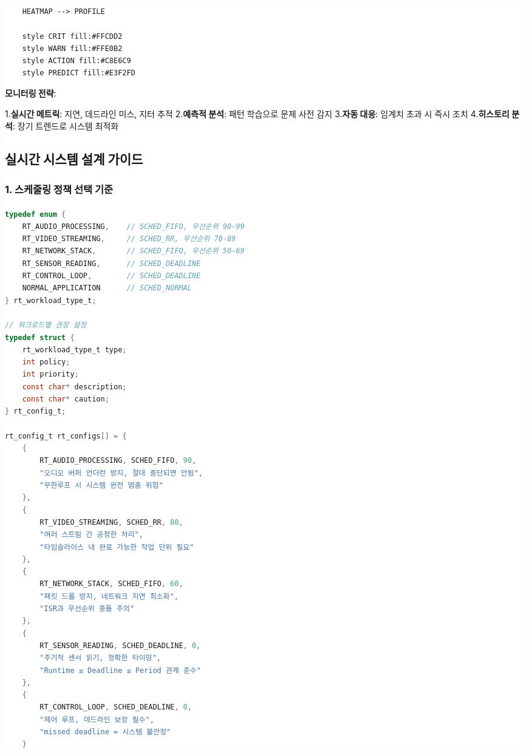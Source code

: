 ```mermaid
    HEATMAP --> PROFILE
    
    style CRIT fill:#FFCDD2
    style WARN fill:#FFE0B2
    style ACTION fill:#C8E6C9
    style PREDICT fill:#E3F2FD
```

**모니터링 전략**:

1.**실시간 메트릭**: 지연, 데드라인 미스, 지터 추적
2.**예측적 분석**: 패턴 학습으로 문제 사전 감지
3.**자동 대응**: 임계치 초과 시 즉시 조치
4.**히스토리 분석**: 장기 트렌드로 시스템 최적화

## 실시간 시스템 설계 가이드

### 1. 스케줄링 정책 선택 기준

```c
typedef enum {
    RT_AUDIO_PROCESSING,    // SCHED_FIFO, 우선순위 90-99
    RT_VIDEO_STREAMING,     // SCHED_RR, 우선순위 70-89
    RT_NETWORK_STACK,       // SCHED_FIFO, 우선순위 50-69
    RT_SENSOR_READING,      // SCHED_DEADLINE
    RT_CONTROL_LOOP,        // SCHED_DEADLINE
    NORMAL_APPLICATION      // SCHED_NORMAL
} rt_workload_type_t;

// 워크로드별 권장 설정
typedef struct {
    rt_workload_type_t type;
    int policy;
    int priority;
    const char* description;
    const char* caution;
} rt_config_t;

rt_config_t rt_configs[] = {
    {
        RT_AUDIO_PROCESSING, SCHED_FIFO, 90,
        "오디오 버퍼 언더런 방지, 절대 중단되면 안됨",
        "무한루프 시 시스템 완전 멈춤 위험"
    },
    {
        RT_VIDEO_STREAMING, SCHED_RR, 80,
        "여러 스트림 간 공정한 처리",
        "타임슬라이스 내 완료 가능한 작업 단위 필요"
    },
    {
        RT_NETWORK_STACK, SCHED_FIFO, 60,
        "패킷 드롭 방지, 네트워크 지연 최소화",
        "ISR과 우선순위 충돌 주의"
    },
    {
        RT_SENSOR_READING, SCHED_DEADLINE, 0,
        "주기적 센서 읽기, 정확한 타이밍",
        "Runtime ≤ Deadline ≤ Period 관계 준수"
    },
    {
        RT_CONTROL_LOOP, SCHED_DEADLINE, 0,
        "제어 루프, 데드라인 보장 필수",
        "missed deadline = 시스템 불안정"
    }
```